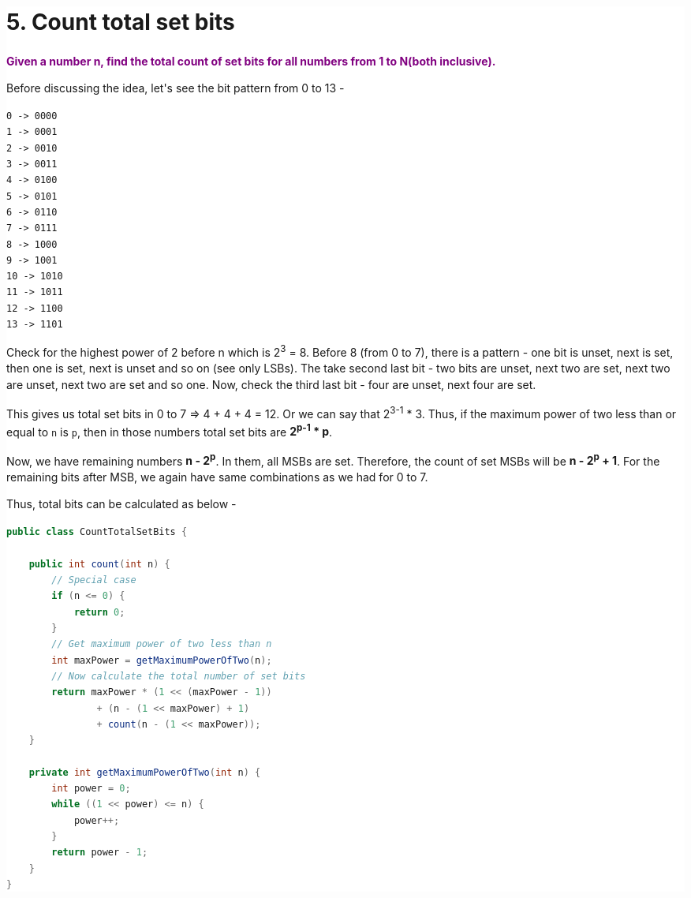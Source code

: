 # 5. Count total set bits
<p style="color: #800080"><b>Given a number n, find the total count of set bits for all numbers from 1 to N(both inclusive).</b></p>

Before discussing the idea, let's see the bit pattern from 0 to 13 - 

```
0 -> 0000
1 -> 0001
2 -> 0010
3 -> 0011
4 -> 0100
5 -> 0101
6 -> 0110
7 -> 0111
8 -> 1000
9 -> 1001
10 -> 1010
11 -> 1011
12 -> 1100
13 -> 1101
```

Check for the highest power of 2 before n which is 2<sup>3</sup> = 8. Before 8 (from 0 to 7), there is a pattern - one bit is unset, next is set, then one is set, next is unset and so on (see only LSBs). The take second last bit - two bits are unset, next two are set, next two are unset, next two are set and so one. Now, check the third last bit - four are unset, next four are set.

This gives us total set bits in 0 to 7 => 4 + 4 + 4 = 12. Or we can say that 2<sup>3-1</sup> * 3. Thus, if the maximum power of two less than or equal to `n` is `p`, then in those numbers total set bits are **2<sup>p-1</sup> * p**.

Now, we have remaining numbers **n - 2<sup>p</sup>**. In them, all MSBs are set. Therefore, the count of set MSBs will be **n - 2<sup>p</sup> + 1**. For the remaining bits after MSB, we again have same combinations as we had for 0 to 7.

Thus, total bits can be calculated as below - 

```java
public class CountTotalSetBits {

    public int count(int n) {
        // Special case
        if (n <= 0) {
            return 0;
        }
        // Get maximum power of two less than n
        int maxPower = getMaximumPowerOfTwo(n);
        // Now calculate the total number of set bits
        return maxPower * (1 << (maxPower - 1))
                + (n - (1 << maxPower) + 1)
                + count(n - (1 << maxPower));
    }

    private int getMaximumPowerOfTwo(int n) {
        int power = 0;
        while ((1 << power) <= n) {
            power++;
        }
        return power - 1;
    }
}
```
